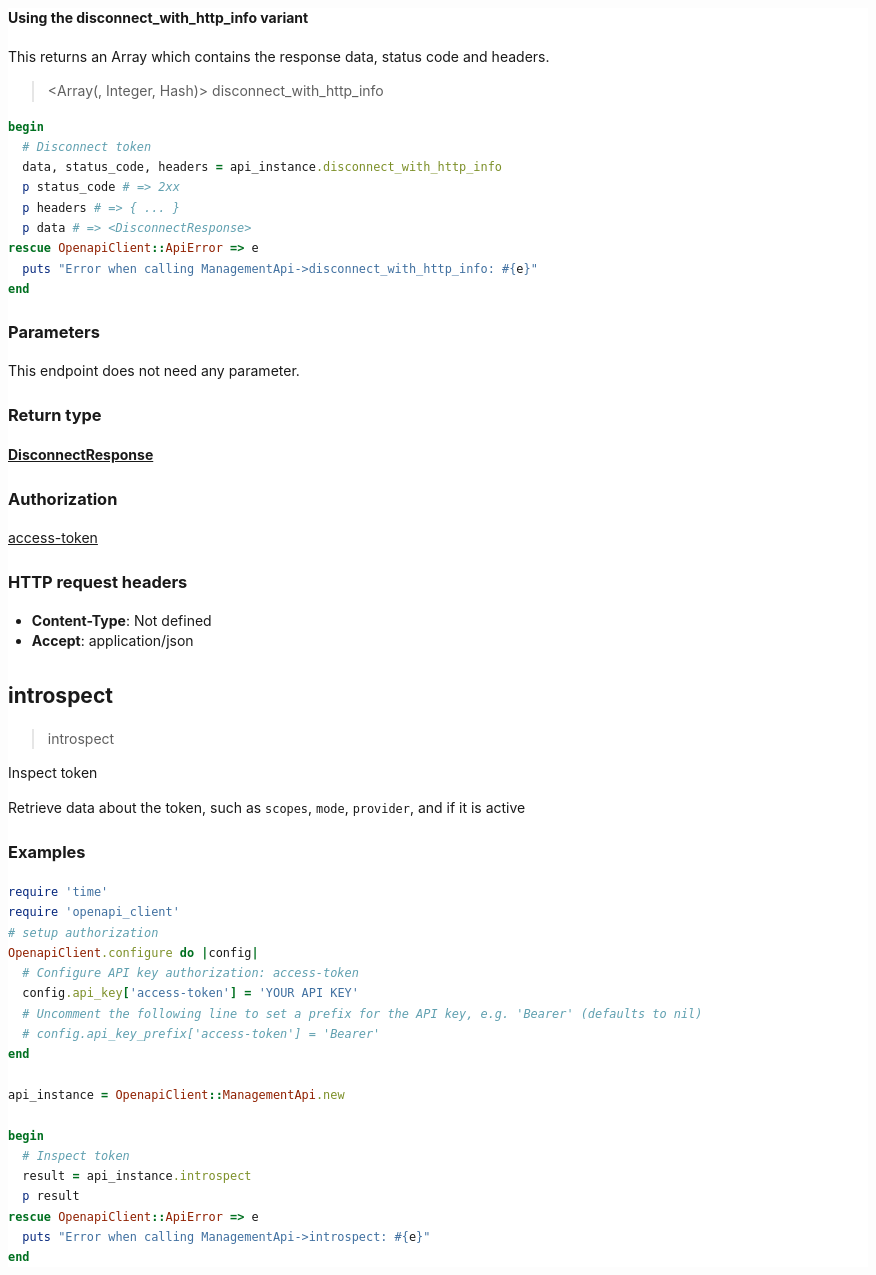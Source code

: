 #### Using the disconnect_with_http_info variant

This returns an Array which contains the response data, status code and headers.

> <Array(<DisconnectResponse>, Integer, Hash)> disconnect_with_http_info

```ruby
begin
  # Disconnect token
  data, status_code, headers = api_instance.disconnect_with_http_info
  p status_code # => 2xx
  p headers # => { ... }
  p data # => <DisconnectResponse>
rescue OpenapiClient::ApiError => e
  puts "Error when calling ManagementApi->disconnect_with_http_info: #{e}"
end
```

### Parameters

This endpoint does not need any parameter.

### Return type

[**DisconnectResponse**](DisconnectResponse.md)

### Authorization

[access-token](../README.md#access-token)

### HTTP request headers

- **Content-Type**: Not defined
- **Accept**: application/json


## introspect

> <IntrospectResponse> introspect

Inspect token

Retrieve data about the token, such as `scopes`, `mode`, `provider`, and if it is active 

### Examples

```ruby
require 'time'
require 'openapi_client'
# setup authorization
OpenapiClient.configure do |config|
  # Configure API key authorization: access-token
  config.api_key['access-token'] = 'YOUR API KEY'
  # Uncomment the following line to set a prefix for the API key, e.g. 'Bearer' (defaults to nil)
  # config.api_key_prefix['access-token'] = 'Bearer'
end

api_instance = OpenapiClient::ManagementApi.new

begin
  # Inspect token
  result = api_instance.introspect
  p result
rescue OpenapiClient::ApiError => e
  puts "Error when calling ManagementApi->introspect: #{e}"
end
```
